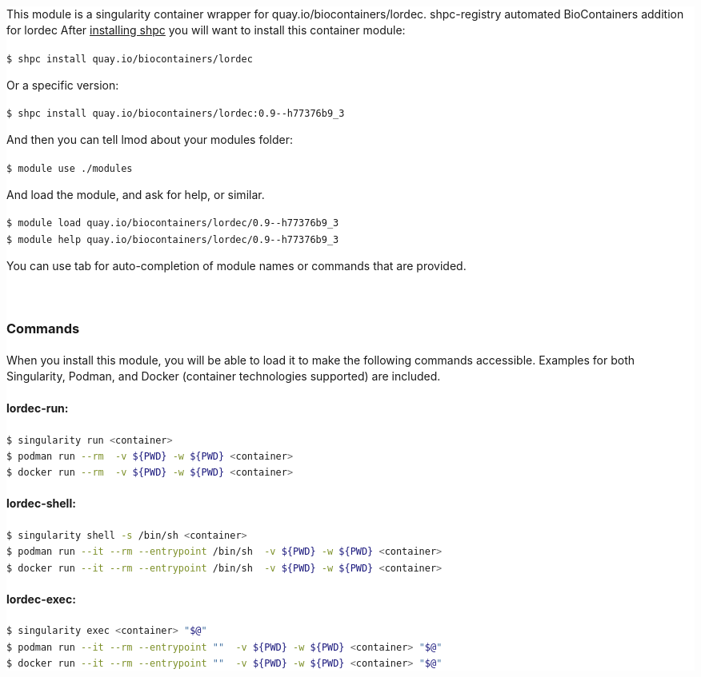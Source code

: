 This module is a singularity container wrapper for quay.io/biocontainers/lordec.
shpc-registry automated BioContainers addition for lordec
After [installing shpc](#install) you will want to install this container module:


```bash
$ shpc install quay.io/biocontainers/lordec
```

Or a specific version:

```bash
$ shpc install quay.io/biocontainers/lordec:0.9--h77376b9_3
```

And then you can tell lmod about your modules folder:

```bash
$ module use ./modules
```

And load the module, and ask for help, or similar.

```bash
$ module load quay.io/biocontainers/lordec/0.9--h77376b9_3
$ module help quay.io/biocontainers/lordec/0.9--h77376b9_3
```

You can use tab for auto-completion of module names or commands that are provided.

<br>

### Commands

When you install this module, you will be able to load it to make the following commands accessible.
Examples for both Singularity, Podman, and Docker (container technologies supported) are included.

#### lordec-run:

```bash
$ singularity run <container>
$ podman run --rm  -v ${PWD} -w ${PWD} <container>
$ docker run --rm  -v ${PWD} -w ${PWD} <container>
```

#### lordec-shell:

```bash
$ singularity shell -s /bin/sh <container>
$ podman run --it --rm --entrypoint /bin/sh  -v ${PWD} -w ${PWD} <container>
$ docker run --it --rm --entrypoint /bin/sh  -v ${PWD} -w ${PWD} <container>
```

#### lordec-exec:

```bash
$ singularity exec <container> "$@"
$ podman run --it --rm --entrypoint ""  -v ${PWD} -w ${PWD} <container> "$@"
$ docker run --it --rm --entrypoint ""  -v ${PWD} -w ${PWD} <container> "$@"
```
